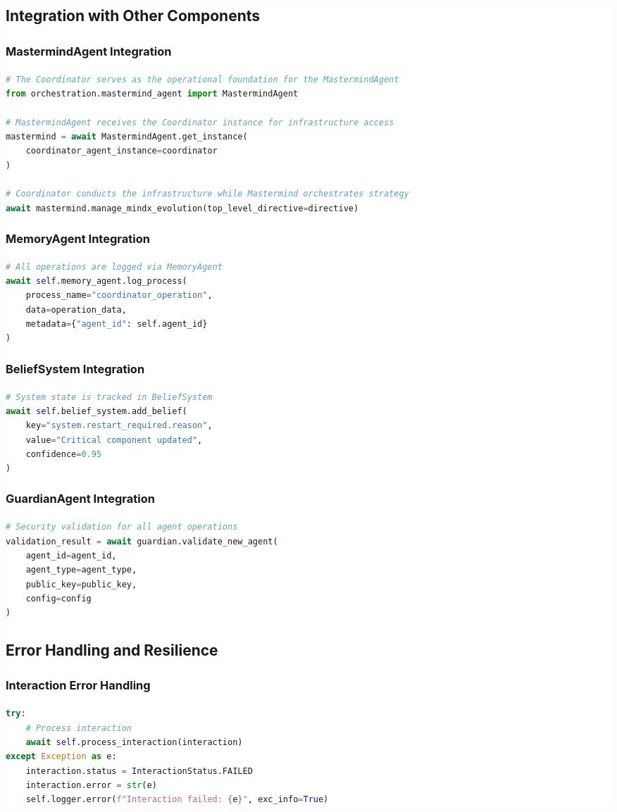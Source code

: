 ## Integration with Other Components

### MastermindAgent Integration
```python
# The Coordinator serves as the operational foundation for the MastermindAgent
from orchestration.mastermind_agent import MastermindAgent

# MastermindAgent receives the Coordinator instance for infrastructure access
mastermind = await MastermindAgent.get_instance(
    coordinator_agent_instance=coordinator
)

# Coordinator conducts the infrastructure while Mastermind orchestrates strategy
await mastermind.manage_mindx_evolution(top_level_directive=directive)
```

### MemoryAgent Integration
```python
# All operations are logged via MemoryAgent
await self.memory_agent.log_process(
    process_name="coordinator_operation",
    data=operation_data,
    metadata={"agent_id": self.agent_id}
)
```

### BeliefSystem Integration
```python
# System state is tracked in BeliefSystem
await self.belief_system.add_belief(
    key="system.restart_required.reason", 
    value="Critical component updated",
    confidence=0.95
)
```

### GuardianAgent Integration
```python
# Security validation for all agent operations
validation_result = await guardian.validate_new_agent(
    agent_id=agent_id,
    agent_type=agent_type,
    public_key=public_key,
    config=config
)
```

## Error Handling and Resilience

### Interaction Error Handling
```python
try:
    # Process interaction
    await self.process_interaction(interaction)
except Exception as e:
    interaction.status = InteractionStatus.FAILED
    interaction.error = str(e)
    self.logger.error(f"Interaction failed: {e}", exc_info=True)
```
